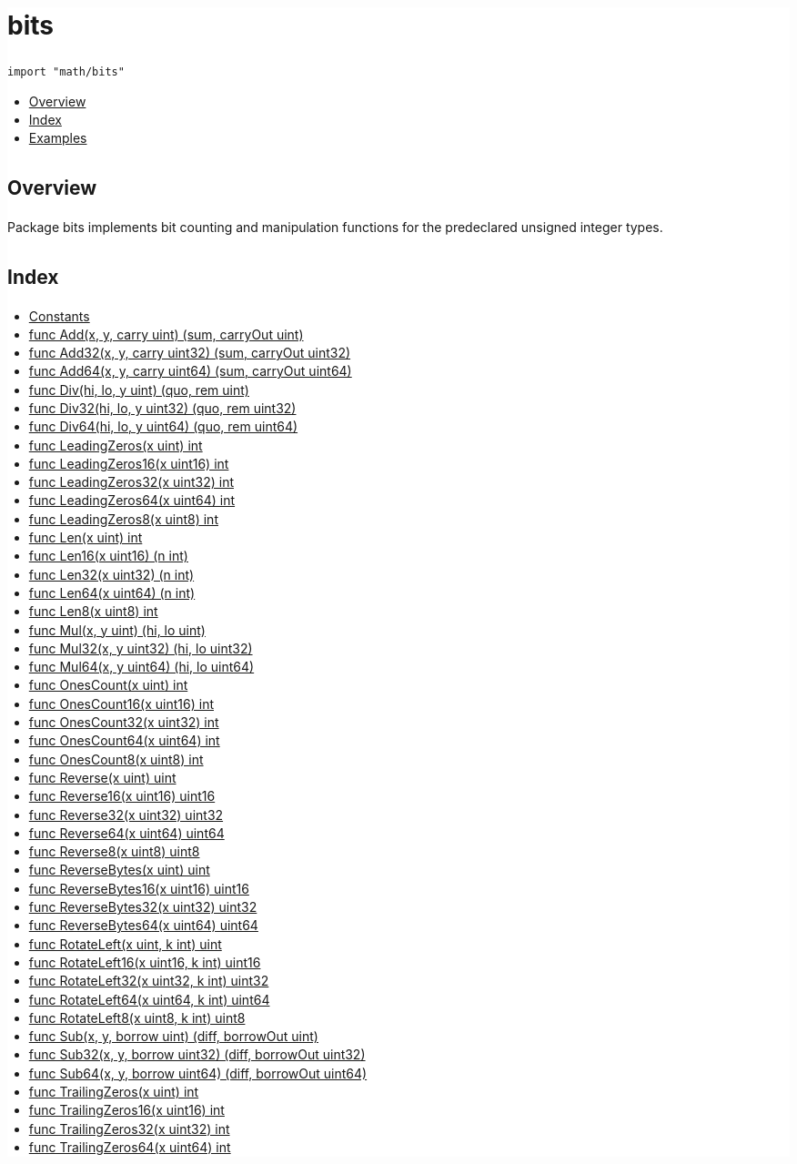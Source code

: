 

# bits
`import "math/bits"`

* [Overview](#pkg-overview)
* [Index](#pkg-index)
* [Examples](#pkg-examples)

## <a id="pkg-overview">Overview</a>
Package bits implements bit counting and manipulation
functions for the predeclared unsigned integer types.




## <a id="pkg-index">Index</a>
* [Constants](#pkg-constants)
* [func Add(x, y, carry uint) (sum, carryOut uint)](#Add)
* [func Add32(x, y, carry uint32) (sum, carryOut uint32)](#Add32)
* [func Add64(x, y, carry uint64) (sum, carryOut uint64)](#Add64)
* [func Div(hi, lo, y uint) (quo, rem uint)](#Div)
* [func Div32(hi, lo, y uint32) (quo, rem uint32)](#Div32)
* [func Div64(hi, lo, y uint64) (quo, rem uint64)](#Div64)
* [func LeadingZeros(x uint) int](#LeadingZeros)
* [func LeadingZeros16(x uint16) int](#LeadingZeros16)
* [func LeadingZeros32(x uint32) int](#LeadingZeros32)
* [func LeadingZeros64(x uint64) int](#LeadingZeros64)
* [func LeadingZeros8(x uint8) int](#LeadingZeros8)
* [func Len(x uint) int](#Len)
* [func Len16(x uint16) (n int)](#Len16)
* [func Len32(x uint32) (n int)](#Len32)
* [func Len64(x uint64) (n int)](#Len64)
* [func Len8(x uint8) int](#Len8)
* [func Mul(x, y uint) (hi, lo uint)](#Mul)
* [func Mul32(x, y uint32) (hi, lo uint32)](#Mul32)
* [func Mul64(x, y uint64) (hi, lo uint64)](#Mul64)
* [func OnesCount(x uint) int](#OnesCount)
* [func OnesCount16(x uint16) int](#OnesCount16)
* [func OnesCount32(x uint32) int](#OnesCount32)
* [func OnesCount64(x uint64) int](#OnesCount64)
* [func OnesCount8(x uint8) int](#OnesCount8)
* [func Reverse(x uint) uint](#Reverse)
* [func Reverse16(x uint16) uint16](#Reverse16)
* [func Reverse32(x uint32) uint32](#Reverse32)
* [func Reverse64(x uint64) uint64](#Reverse64)
* [func Reverse8(x uint8) uint8](#Reverse8)
* [func ReverseBytes(x uint) uint](#ReverseBytes)
* [func ReverseBytes16(x uint16) uint16](#ReverseBytes16)
* [func ReverseBytes32(x uint32) uint32](#ReverseBytes32)
* [func ReverseBytes64(x uint64) uint64](#ReverseBytes64)
* [func RotateLeft(x uint, k int) uint](#RotateLeft)
* [func RotateLeft16(x uint16, k int) uint16](#RotateLeft16)
* [func RotateLeft32(x uint32, k int) uint32](#RotateLeft32)
* [func RotateLeft64(x uint64, k int) uint64](#RotateLeft64)
* [func RotateLeft8(x uint8, k int) uint8](#RotateLeft8)
* [func Sub(x, y, borrow uint) (diff, borrowOut uint)](#Sub)
* [func Sub32(x, y, borrow uint32) (diff, borrowOut uint32)](#Sub32)
* [func Sub64(x, y, borrow uint64) (diff, borrowOut uint64)](#Sub64)
* [func TrailingZeros(x uint) int](#TrailingZeros)
* [func TrailingZeros16(x uint16) int](#TrailingZeros16)
* [func TrailingZeros32(x uint32) int](#TrailingZeros32)
* [func TrailingZeros64(x uint64) int](#TrailingZeros64)
